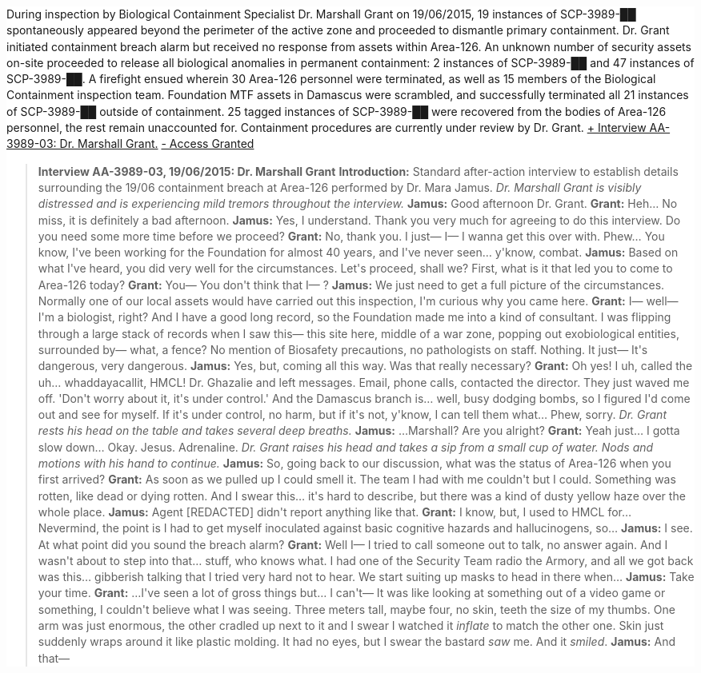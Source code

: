 During inspection by Biological Containment Specialist Dr. Marshall Grant on 19/06/2015, 19 instances of SCP-3989-██ spontaneously appeared beyond the perimeter of the active zone and proceeded to dismantle primary containment. Dr. Grant initiated containment breach alarm but received no response from assets within Area-126. An unknown number of security assets on-site proceeded to release all biological anomalies in permanent containment: 2 instances of SCP-3989-██ and 47 instances of SCP-3989-██. A firefight ensued wherein 30 Area-126 personnel were terminated, as well as 15 members of the Biological Containment inspection team. Foundation MTF assets in Damascus were scrambled, and successfully terminated all 21 instances of SCP-3989-██ outside of containment. 25 tagged instances of SCP-3989-██ were recovered from the bodies of Area-126 personnel, the rest remain unaccounted for. Containment procedures are currently under review by Dr. Grant.
[\+ Interview AA-3989-03: Dr. Marshall Grant.](javascript:;)
[\- Access Granted](javascript:;)
> **Interview AA-3989-03, 19/06/2015: Dr. Marshall Grant**
> **Introduction:** Standard after-action interview to establish details surrounding the 19/06 containment breach at Area-126 performed by Dr. Mara Jamus.
> _Dr. Marshall Grant is visibly distressed and is experiencing mild tremors throughout the interview._
> **Jamus:** Good afternoon Dr. Grant.
> **Grant:** Heh… No miss, it is definitely a bad afternoon.
> **Jamus:** Yes, I understand. Thank you very much for agreeing to do this interview. Do you need some more time before we proceed?
> **Grant:** No, thank you. I just— I— I wanna get this over with. Phew… You know, I've been working for the Foundation for almost 40 years, and I've never seen… y'know, combat.
> **Jamus:** Based on what I've heard, you did very well for the circumstances. Let's proceed, shall we? First, what is it that led you to come to Area-126 today?
> **Grant:** You— You don't think that I— ?
> **Jamus:** We just need to get a full picture of the circumstances. Normally one of our local assets would have carried out this inspection, I'm curious why you came here.
> **Grant:** I— well— I'm a biologist, right? And I have a good long record, so the Foundation made me into a kind of consultant. I was flipping through a large stack of records when I saw this— this site here, middle of a war zone, popping out exobiological entities, surrounded by— what, a fence? No mention of Biosafety precautions, no pathologists on staff. Nothing. It just— It's dangerous, very dangerous.
> **Jamus:** Yes, but, coming all this way. Was that really necessary?
> **Grant:** Oh yes! I uh, called the uh… whaddayacallit, HMCL! Dr. Ghazalie and left messages. Email, phone calls, contacted the director. They just waved me off. 'Don't worry about it, it's under control.' And the Damascus branch is… well, busy dodging bombs, so I figured I'd come out and see for myself. If it's under control, no harm, but if it's not, y'know, I can tell them what… Phew, sorry.
> _Dr. Grant rests his head on the table and takes several deep breaths._
> **Jamus:** …Marshall? Are you alright?
> **Grant:** Yeah just… I gotta slow down… Okay. Jesus. Adrenaline.
> _Dr. Grant raises his head and takes a sip from a small cup of water. Nods and motions with his hand to continue._
> **Jamus:** So, going back to our discussion, what was the status of Area-126 when you first arrived?
> **Grant:** As soon as we pulled up I could smell it. The team I had with me couldn't but I could. Something was rotten, like dead or dying rotten. And I swear this… it's hard to describe, but there was a kind of dusty yellow haze over the whole place.
> **Jamus:** Agent [REDACTED] didn't report anything like that.
> **Grant:** I know, but, I used to HMCL for… Nevermind, the point is I had to get myself inoculated against basic cognitive hazards and hallucinogens, so…
> **Jamus:** I see. At what point did you sound the breach alarm?
> **Grant:** Well I— I tried to call someone out to talk, no answer again. And I wasn't about to step into that… stuff, who knows what. I had one of the Security Team radio the Armory, and all we got back was this… gibberish talking that I tried very hard not to hear. We start suiting up masks to head in there when…
> **Jamus:** Take your time.
> **Grant:** …I've seen a lot of gross things but… I can't— It was like looking at something out of a video game or something, I couldn't believe what I was seeing. Three meters tall, maybe four, no skin, teeth the size of my thumbs. One arm was just enormous, the other cradled up next to it and I swear I watched it _inflate_ to match the other one. Skin just suddenly wraps around it like plastic molding. It had no eyes, but I swear the bastard _saw_ me. And it _smiled_.
> **Jamus:** And that—